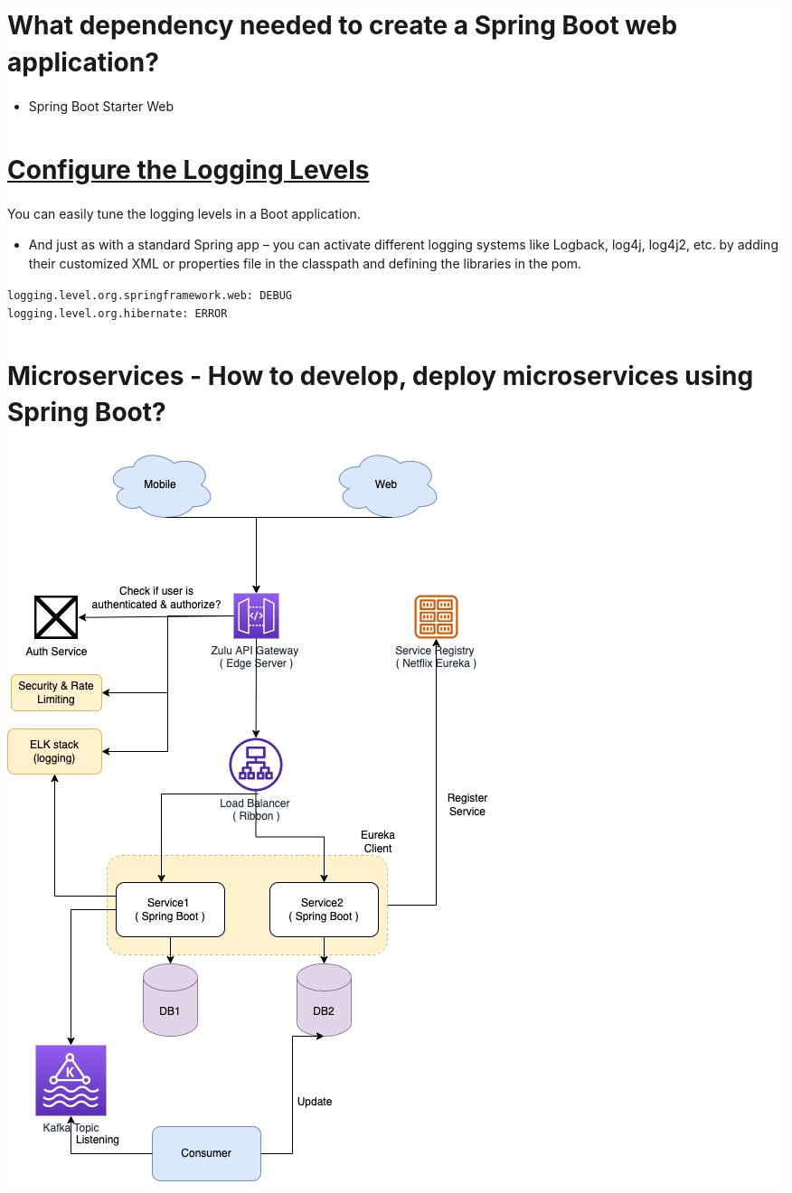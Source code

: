 # What dependency needed to create a Spring Boot web application?
- Spring Boot Starter Web

# [Configure the Logging Levels](https://www.baeldung.com/spring-boot-application-configuration)

You can easily tune the logging levels in a Boot application.
- And just as with a standard Spring app – you can activate different logging systems like Logback, log4j, log4j2, etc. by adding their customized XML or properties file in the classpath and defining the libraries in the pom.

```config
logging.level.org.springframework.web: DEBUG
logging.level.org.hibernate: ERROR
```

# Microservices - How to develop, deploy microservices using Spring Boot?

![](assests/Spring-Boot-MicroService-OnPerm.drawio.png)